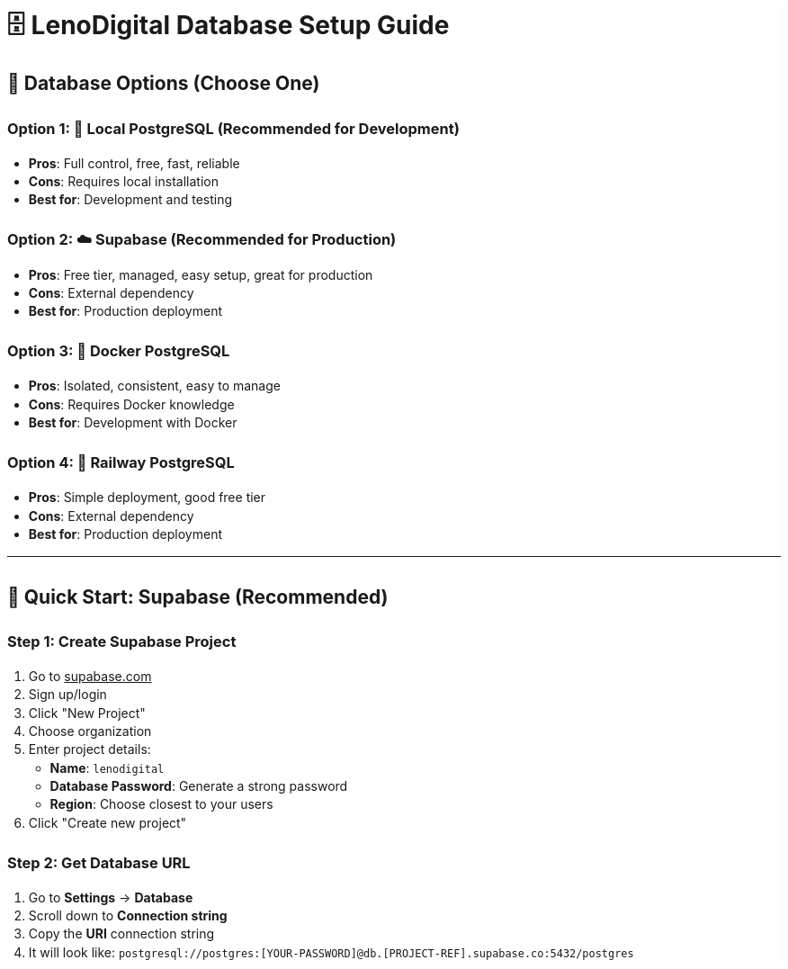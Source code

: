 # 🗄️ LenoDigital Database Setup Guide

## 🎯 Database Options (Choose One)

### Option 1: 🐘 Local PostgreSQL (Recommended for Development)
- **Pros**: Full control, free, fast, reliable
- **Cons**: Requires local installation
- **Best for**: Development and testing

### Option 2: ☁️ Supabase (Recommended for Production)
- **Pros**: Free tier, managed, easy setup, great for production
- **Cons**: External dependency
- **Best for**: Production deployment

### Option 3: 🐳 Docker PostgreSQL
- **Pros**: Isolated, consistent, easy to manage
- **Cons**: Requires Docker knowledge
- **Best for**: Development with Docker

### Option 4: 🚀 Railway PostgreSQL
- **Pros**: Simple deployment, good free tier
- **Cons**: External dependency
- **Best for**: Production deployment

---

## 🚀 Quick Start: Supabase (Recommended)

### Step 1: Create Supabase Project
1. Go to [supabase.com](https://supabase.com)
2. Sign up/login
3. Click "New Project"
4. Choose organization
5. Enter project details:
   - **Name**: `lenodigital`
   - **Database Password**: Generate a strong password
   - **Region**: Choose closest to your users
6. Click "Create new project"

### Step 2: Get Database URL
1. Go to **Settings** → **Database**
2. Scroll down to **Connection string**
3. Copy the **URI** connection string
4. It will look like: `postgresql://postgres:[YOUR-PASSWORD]@db.[PROJECT-REF].supabase.co:5432/postgres`
